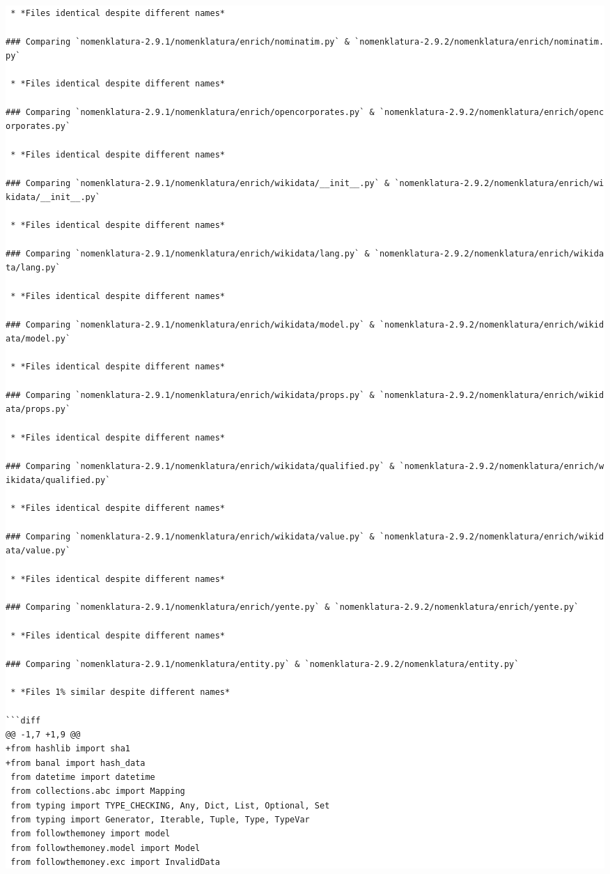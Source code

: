 ```
 * *Files identical despite different names*

### Comparing `nomenklatura-2.9.1/nomenklatura/enrich/nominatim.py` & `nomenklatura-2.9.2/nomenklatura/enrich/nominatim.py`

 * *Files identical despite different names*

### Comparing `nomenklatura-2.9.1/nomenklatura/enrich/opencorporates.py` & `nomenklatura-2.9.2/nomenklatura/enrich/opencorporates.py`

 * *Files identical despite different names*

### Comparing `nomenklatura-2.9.1/nomenklatura/enrich/wikidata/__init__.py` & `nomenklatura-2.9.2/nomenklatura/enrich/wikidata/__init__.py`

 * *Files identical despite different names*

### Comparing `nomenklatura-2.9.1/nomenklatura/enrich/wikidata/lang.py` & `nomenklatura-2.9.2/nomenklatura/enrich/wikidata/lang.py`

 * *Files identical despite different names*

### Comparing `nomenklatura-2.9.1/nomenklatura/enrich/wikidata/model.py` & `nomenklatura-2.9.2/nomenklatura/enrich/wikidata/model.py`

 * *Files identical despite different names*

### Comparing `nomenklatura-2.9.1/nomenklatura/enrich/wikidata/props.py` & `nomenklatura-2.9.2/nomenklatura/enrich/wikidata/props.py`

 * *Files identical despite different names*

### Comparing `nomenklatura-2.9.1/nomenklatura/enrich/wikidata/qualified.py` & `nomenklatura-2.9.2/nomenklatura/enrich/wikidata/qualified.py`

 * *Files identical despite different names*

### Comparing `nomenklatura-2.9.1/nomenklatura/enrich/wikidata/value.py` & `nomenklatura-2.9.2/nomenklatura/enrich/wikidata/value.py`

 * *Files identical despite different names*

### Comparing `nomenklatura-2.9.1/nomenklatura/enrich/yente.py` & `nomenklatura-2.9.2/nomenklatura/enrich/yente.py`

 * *Files identical despite different names*

### Comparing `nomenklatura-2.9.1/nomenklatura/entity.py` & `nomenklatura-2.9.2/nomenklatura/entity.py`

 * *Files 1% similar despite different names*

```diff
@@ -1,7 +1,9 @@
+from hashlib import sha1
+from banal import hash_data
 from datetime import datetime
 from collections.abc import Mapping
 from typing import TYPE_CHECKING, Any, Dict, List, Optional, Set
 from typing import Generator, Iterable, Tuple, Type, TypeVar
 from followthemoney import model
 from followthemoney.model import Model
 from followthemoney.exc import InvalidData
```